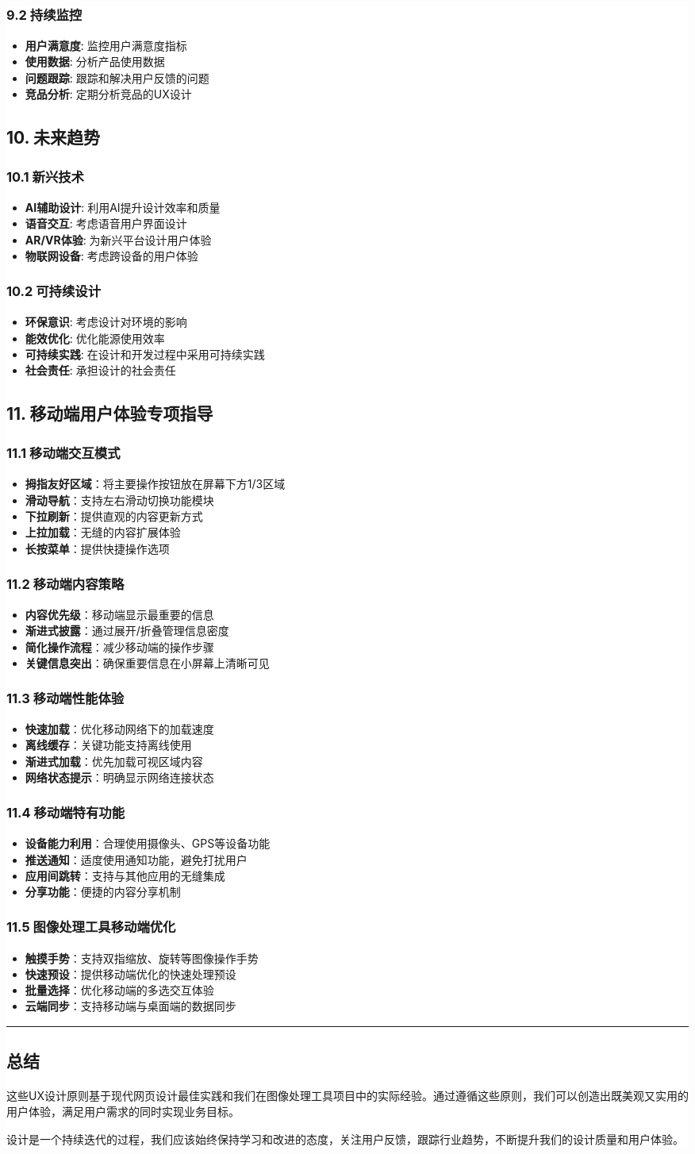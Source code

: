 ### 9.2 持续监控
- **用户满意度**: 监控用户满意度指标
- **使用数据**: 分析产品使用数据
- **问题跟踪**: 跟踪和解决用户反馈的问题
- **竞品分析**: 定期分析竞品的UX设计

## 10. 未来趋势

### 10.1 新兴技术
- **AI辅助设计**: 利用AI提升设计效率和质量
- **语音交互**: 考虑语音用户界面设计
- **AR/VR体验**: 为新兴平台设计用户体验
- **物联网设备**: 考虑跨设备的用户体验

### 10.2 可持续设计
- **环保意识**: 考虑设计对环境的影响
- **能效优化**: 优化能源使用效率
- **可持续实践**: 在设计和开发过程中采用可持续实践
- **社会责任**: 承担设计的社会责任

## 11. 移动端用户体验专项指导

### 11.1 移动端交互模式
- **拇指友好区域**：将主要操作按钮放在屏幕下方1/3区域
- **滑动导航**：支持左右滑动切换功能模块
- **下拉刷新**：提供直观的内容更新方式
- **上拉加载**：无缝的内容扩展体验
- **长按菜单**：提供快捷操作选项

### 11.2 移动端内容策略
- **内容优先级**：移动端显示最重要的信息
- **渐进式披露**：通过展开/折叠管理信息密度
- **简化操作流程**：减少移动端的操作步骤
- **关键信息突出**：确保重要信息在小屏幕上清晰可见

### 11.3 移动端性能体验
- **快速加载**：优化移动网络下的加载速度
- **离线缓存**：关键功能支持离线使用
- **渐进式加载**：优先加载可视区域内容
- **网络状态提示**：明确显示网络连接状态

### 11.4 移动端特有功能
- **设备能力利用**：合理使用摄像头、GPS等设备功能
- **推送通知**：适度使用通知功能，避免打扰用户
- **应用间跳转**：支持与其他应用的无缝集成
- **分享功能**：便捷的内容分享机制

### 11.5 图像处理工具移动端优化
- **触摸手势**：支持双指缩放、旋转等图像操作手势
- **快速预设**：提供移动端优化的快速处理预设
- **批量选择**：优化移动端的多选交互体验
- **云端同步**：支持移动端与桌面端的数据同步

---

## 总结

这些UX设计原则基于现代网页设计最佳实践和我们在图像处理工具项目中的实际经验。通过遵循这些原则，我们可以创造出既美观又实用的用户体验，满足用户需求的同时实现业务目标。

设计是一个持续迭代的过程，我们应该始终保持学习和改进的态度，关注用户反馈，跟踪行业趋势，不断提升我们的设计质量和用户体验。

